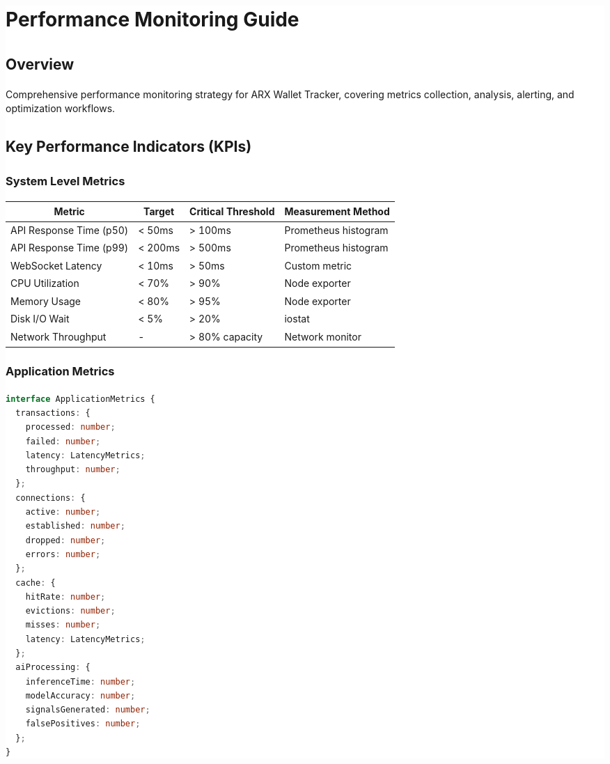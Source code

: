 # Performance Monitoring Guide

## Overview

Comprehensive performance monitoring strategy for ARX Wallet Tracker, covering metrics collection, analysis, alerting, and optimization workflows.

## Key Performance Indicators (KPIs)

### System Level Metrics

| Metric | Target | Critical Threshold | Measurement Method |
|--------|--------|-------------------|-------------------|
| API Response Time (p50) | < 50ms | > 100ms | Prometheus histogram |
| API Response Time (p99) | < 200ms | > 500ms | Prometheus histogram |
| WebSocket Latency | < 10ms | > 50ms | Custom metric |
| CPU Utilization | < 70% | > 90% | Node exporter |
| Memory Usage | < 80% | > 95% | Node exporter |
| Disk I/O Wait | < 5% | > 20% | iostat |
| Network Throughput | - | > 80% capacity | Network monitor |

### Application Metrics

```typescript
interface ApplicationMetrics {
  transactions: {
    processed: number;
    failed: number;
    latency: LatencyMetrics;
    throughput: number;
  };
  connections: {
    active: number;
    established: number;
    dropped: number;
    errors: number;
  };
  cache: {
    hitRate: number;
    evictions: number;
    misses: number;
    latency: LatencyMetrics;
  };
  aiProcessing: {
    inferenceTime: number;
    modelAccuracy: number;
    signalsGenerated: number;
    falsePositives: number;
  };
}
```
